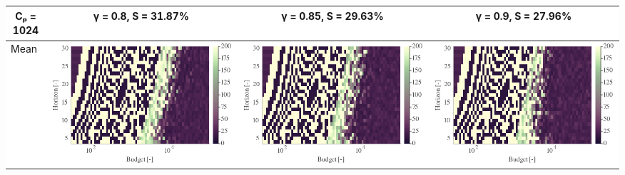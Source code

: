 | Cₚ = 1024 | γ = 0.8, S = 31.87% | γ = 0.85, S = 29.63% | γ = 0.9, S = 27.96% | 
| --- | --- | --- | --- | 
| Mean | ![](fig/sp_AB/mean_g_0.8_cp_1024.png) | ![](fig/sp_AB/mean_g_0.85_cp_1024.png) | ![](fig/sp_AB/mean_g_0.9_cp_1024.png) | 